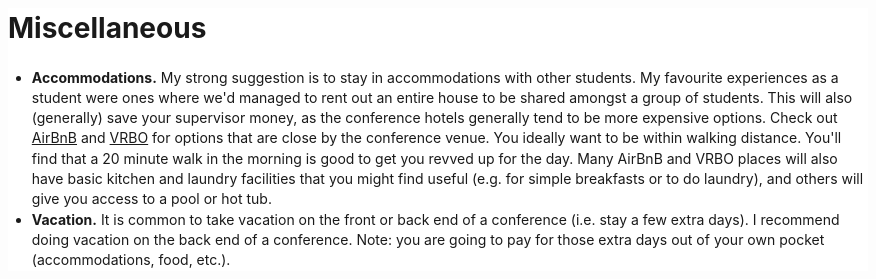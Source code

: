 # Miscellaneous

* **Accommodations.** My strong suggestion is to stay in accommodations with other students. My favourite experiences as a student were ones where we'd managed to rent out an entire house to be shared amongst a group of students. This will also (generally) save your supervisor money, as the conference hotels generally tend to be more expensive options. Check out [AirBnB](http://airbnb.com/) and [VRBO](http://vrbo.com) for options that are close by the conference venue. You ideally want to be within walking distance. You'll find that a 20 minute walk in the morning is good to get you revved up for the day. Many AirBnB and VRBO places will also have basic kitchen and laundry facilities that you might find useful (e.g. for simple breakfasts or to do laundry), and others will give you access to a pool or hot tub.
* **Vacation.** It is common to take vacation on the front or back end of a conference (i.e. stay a few extra days). I recommend doing vacation on the back end of a conference. Note: you are going to pay for those extra days out of your own pocket (accommodations, food, etc.).
